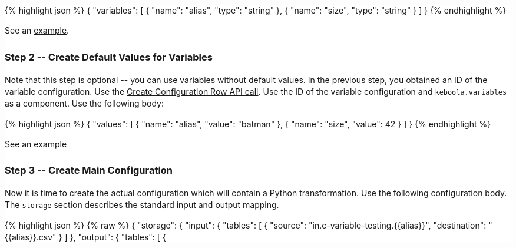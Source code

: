{% highlight json %}
{
    "variables": [
        {
            "name": "alias",
            "type": "string"
        },
        {
            "name": "size",
            "type": "string"
        }
    ]
}
{% endhighlight %}

See an [example](https://documenter.getpostman.com/view/3086797/77h845D?version=latest#16a5d721-b6a4-4daa-9196-8e90250ed16b).

### Step 2 -- Create Default Values for Variables
Note that this step is optional -- you can use variables without default values.
In the previous step, you obtained an ID of the variable configuration. Use the 
[Create Configuration Row API call](https://keboola.docs.apiary.io/#reference/component-configurations/create-or-list-configuration-rows/create-configuration-row).
Use the ID of the variable configuration and `keboola.variables` as a component. Use the following body:

{% highlight json %}
{
    "values": [
        {
            "name": "alias",
            "value": "batman"
        },
        {
            "name": "size",
            "value": 42
        }
    ]
}
{% endhighlight %}

See an [example](https://documenter.getpostman.com/view/3086797/77h845D?version=latest#72de2851-1853-4fe3-bec3-856fcc9e2270)

### Step 3 -- Create Main Configuration
Now it is time to create the actual configuration which will contain a Python transformation.
Use the following configuration body. The `storage` section describes the standard [input](/extend/common-interface/config-file/#input-mapping--basic) 
and [output](/extend/common-interface/config-file/#output-mapping--basic) mapping.

{% highlight json %}
{% raw %}
{
    "storage": {
        "input": {
            "tables": [
                {
                    "source": "in.c-variable-testing.{{alias}}",
                    "destination": "{{alias}}.csv"
                }
            ]
        },
        "output": {
            "tables": [
                {